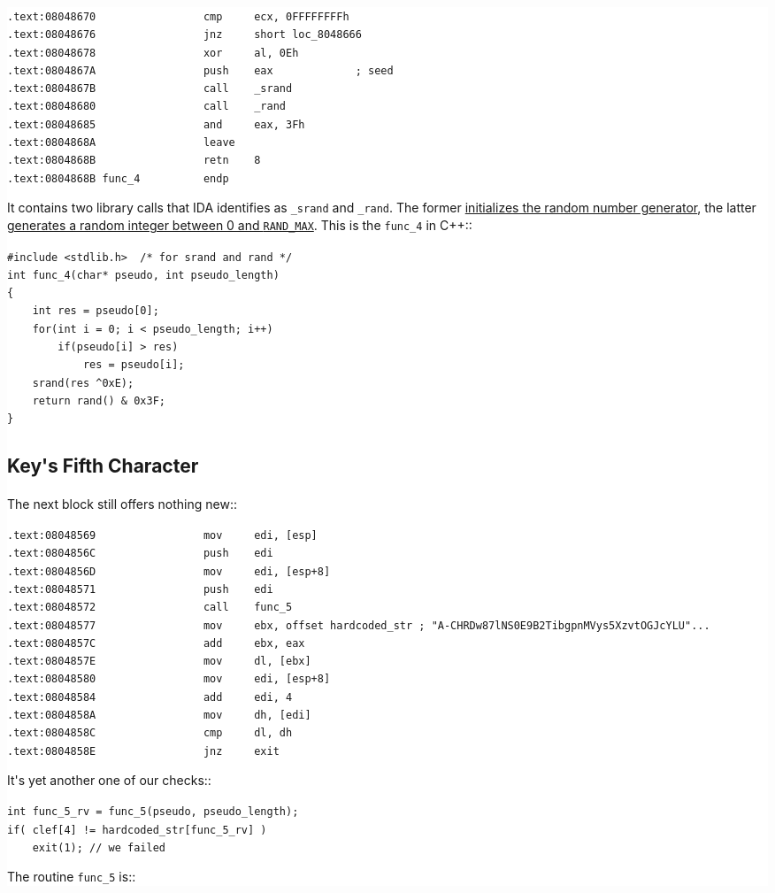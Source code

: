     .text:08048670                 cmp     ecx, 0FFFFFFFFh
    .text:08048676                 jnz     short loc_8048666
    .text:08048678                 xor     al, 0Eh
    .text:0804867A                 push    eax             ; seed
    .text:0804867B                 call    _srand
    .text:08048680                 call    _rand
    .text:08048685                 and     eax, 3Fh
    .text:0804868A                 leave
    .text:0804868B                 retn    8
    .text:0804868B func_4          endp

It contains two library calls that IDA identifies as ``_srand`` and ``_rand``. The former <a href="http://www.cplusplus.com/reference/cstdlib/srand/">initializes the random number generator</a>, the latter <a href="http://www.cplusplus.com/reference/cstdlib/rand/">generates a random integer between 0 and ``RAND_MAX``</a>. This is the ``func_4`` in C++::

    #include <stdlib.h>  /* for srand and rand */
    int func_4(char* pseudo, int pseudo_length)
    {
        int res = pseudo[0];
        for(int i = 0; i < pseudo_length; i++)
            if(pseudo[i] > res)
                res = pseudo[i];
        srand(res ^0xE);
        return rand() & 0x3F;
    }

Key's Fifth Character
---------------------
The next block still offers nothing new::

    .text:08048569                 mov     edi, [esp]
    .text:0804856C                 push    edi
    .text:0804856D                 mov     edi, [esp+8]
    .text:08048571                 push    edi
    .text:08048572                 call    func_5
    .text:08048577                 mov     ebx, offset hardcoded_str ; "A-CHRDw87lNS0E9B2TibgpnMVys5XzvtOGJcYLU"...
    .text:0804857C                 add     ebx, eax
    .text:0804857E                 mov     dl, [ebx]
    .text:08048580                 mov     edi, [esp+8]
    .text:08048584                 add     edi, 4
    .text:0804858A                 mov     dh, [edi]
    .text:0804858C                 cmp     dl, dh
    .text:0804858E                 jnz     exit

It's yet another one of our checks::

    int func_5_rv = func_5(pseudo, pseudo_length);
    if( clef[4] != hardcoded_str[func_5_rv] )
        exit(1); // we failed

The routine ``func_5`` is::
